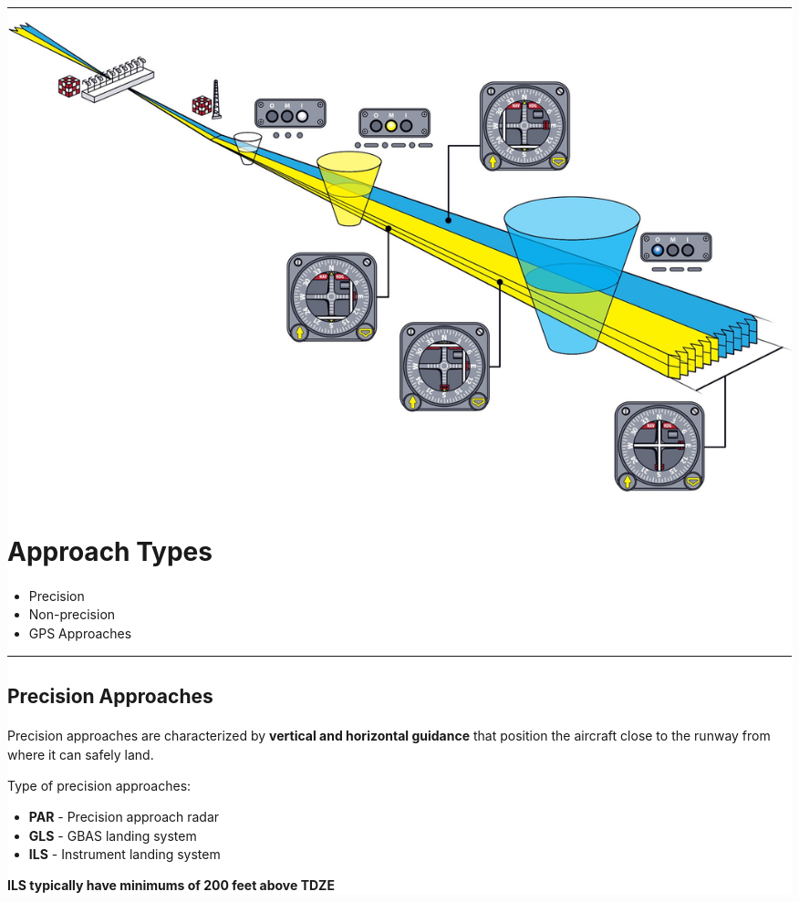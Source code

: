 </div>

---

![bg left:50%](images/image-4.png)

# Approach Types

- Precision
- Non-precision
- GPS Approaches

---

## Precision Approaches

Precision approaches are characterized by **vertical and horizontal guidance** that position the aircraft close to the runway from where it can safely land.

Type of precision approaches:

- **PAR** - Precision approach radar
- **GLS** - GBAS landing system
- **ILS** - Instrument landing system

**ILS typically have minimums of 200 feet above TDZE**
